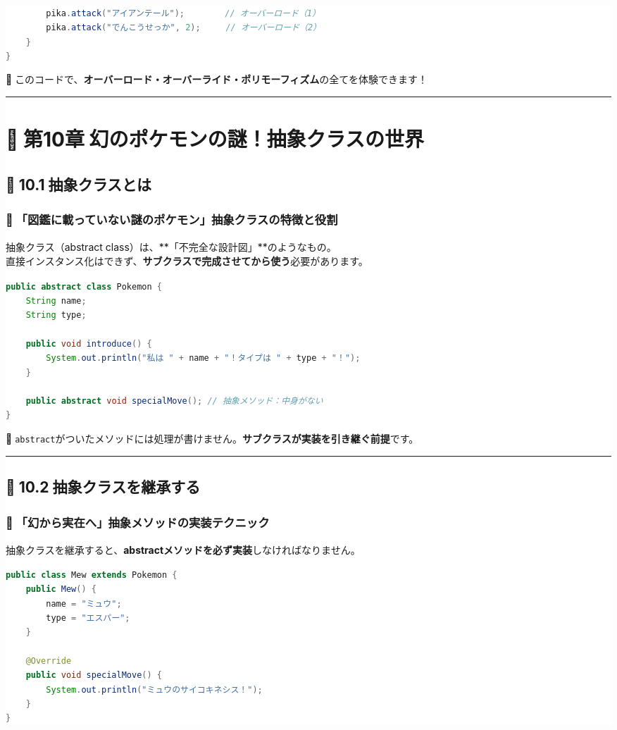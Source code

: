 ```java
        pika.attack("アイアンテール");        // オーバーロード（1）
        pika.attack("でんこうせっか", 2);     // オーバーロード（2）
    }
}
```

🧩 このコードで、**オーバーロード・オーバーライド・ポリモーフィズム**の全てを体験できます！

---

# 🦄 第10章 幻のポケモンの謎！抽象クラスの世界

## 🧩 10.1 抽象クラスとは

### 👻 「図鑑に載っていない謎のポケモン」抽象クラスの特徴と役割

抽象クラス（abstract class）は、**「不完全な設計図」**のようなもの。  
直接インスタンス化はできず、**サブクラスで完成させてから使う**必要があります。

```java
public abstract class Pokemon {
    String name;
    String type;

    public void introduce() {
        System.out.println("私は " + name + "！タイプは " + type + "！");
    }

    public abstract void specialMove(); // 抽象メソッド：中身がない
}
```

📝 `abstract`がついたメソッドには処理が書けません。**サブクラスが実装を引き継ぐ前提**です。

---

## 🧬 10.2 抽象クラスを継承する

### 🌟 「幻から実在へ」抽象メソッドの実装テクニック

抽象クラスを継承すると、**abstractメソッドを必ず実装**しなければなりません。

```java
public class Mew extends Pokemon {
    public Mew() {
        name = "ミュウ";
        type = "エスパー";
    }

    @Override
    public void specialMove() {
        System.out.println("ミュウのサイコキネシス！");
    }
}
```
